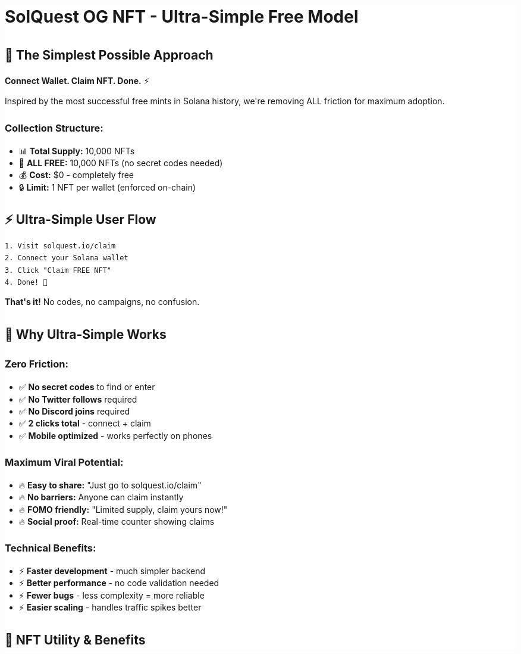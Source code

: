 # SolQuest OG NFT - Ultra-Simple Free Model

## 🎯 **The Simplest Possible Approach**

**Connect Wallet. Claim NFT. Done.** ⚡

Inspired by the most successful free mints in Solana history, we're removing ALL friction for maximum adoption.

### **Collection Structure:**
- 📊 **Total Supply:** 10,000 NFTs
- 🎁 **ALL FREE:** 10,000 NFTs (no secret codes needed)
- 💰 **Cost:** $0 - completely free
- 🔒 **Limit:** 1 NFT per wallet (enforced on-chain)

## ⚡ **Ultra-Simple User Flow**

```
1. Visit solquest.io/claim
2. Connect your Solana wallet
3. Click "Claim FREE NFT"
4. Done! 🎉
```

**That's it!** No codes, no campaigns, no confusion.

## 🚀 **Why Ultra-Simple Works**

### **Zero Friction:**
- ✅ **No secret codes** to find or enter
- ✅ **No Twitter follows** required
- ✅ **No Discord joins** required  
- ✅ **2 clicks total** - connect + claim
- ✅ **Mobile optimized** - works perfectly on phones

### **Maximum Viral Potential:**
- 🔥 **Easy to share:** "Just go to solquest.io/claim"
- 🔥 **No barriers:** Anyone can claim instantly
- 🔥 **FOMO friendly:** "Limited supply, claim yours now!"
- 🔥 **Social proof:** Real-time counter showing claims

### **Technical Benefits:**
- ⚡ **Faster development** - much simpler backend
- ⚡ **Better performance** - no code validation needed
- ⚡ **Fewer bugs** - less complexity = more reliable
- ⚡ **Easier scaling** - handles traffic spikes better

## 💎 **NFT Utility & Benefits**

